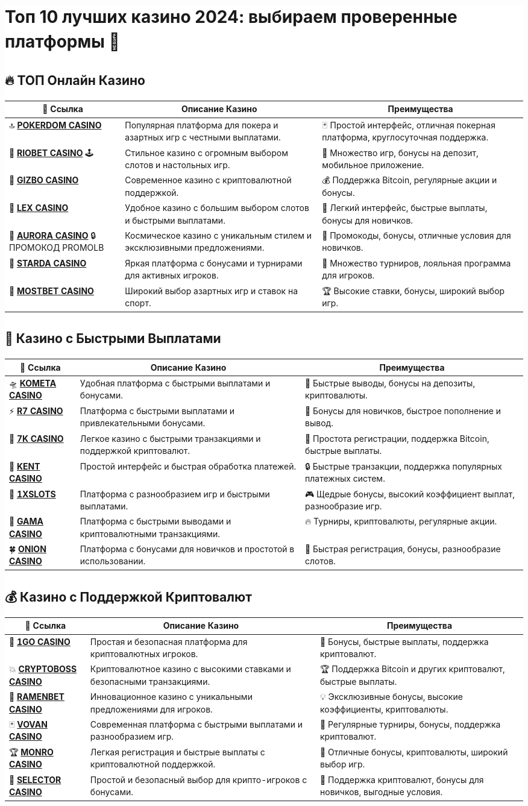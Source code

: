 # Топ 10 лучших казино 2024: выбираем проверенные платформы 🎰
## 🔥 ТОП Онлайн Казино

| 🔗 Ссылка | Описание Казино | Преимущества |
| --- | --- | --- |
| 🔝 **[POKERDOM CASINO](https://brandplay.link/Bxg7SC7H)** | Популярная платформа для покера и азартных игр с честными выплатами. | 🃏 Простой интерфейс, отличная покерная платформа, круглосуточная поддержка. |
| 🌟 **[RIOBET CASINO](https://brandplay.link/dtx89f2L)** 🕹️ | Стильное казино с огромным выбором слотов и настольных игр. | 🎉 Множество игр, бонусы на депозит, мобильное приложение. |
| 💎 **[GIZBO CASINO](https://gizbo-tea02.com/c8e962e89)** | Современное казино с криптовалютной поддержкой. | 💰 Поддержка Bitcoin, регулярные акции и бонусы. |
| 🚀 **[LEX CASINO](https://brandplay.link/2HFTmBc8)** | Удобное казино с большим выбором слотов и быстрыми выплатами. | 🎯 Легкий интерфейс, быстрые выплаты, бонусы для новичков. |
| 🌌 **[AURORA CASINO](https://10trafic-stat2.com/click/668546566bcc6313411604c7/6766/15114/subaccount?promocode=PROMOLB)** 🔒 ПРОМОКОД PROMOLB | Космическое казино с уникальным стилем и эксклюзивными предложениями. | 🚀 Промокоды, бонусы, отличные условия для новичков. |
| 🌠 **[STARDA CASINO](https://brandplay.link/cpFQbWKn)** | Яркая платформа с бонусами и турнирами для активных игроков. | 🎉 Множество турниров, лояльная программа для игроков. |
| 🏅 **[MOSTBET CASINO](https://ktbtis024ifqfn0mst.com/beQs)** | Широкий выбор азартных игр и ставок на спорт. | 🏆 Высокие ставки, бонусы, широкий выбор игр. |

## 🚀 Казино с Быстрыми Выплатами

| 🔗 Ссылка | Описание Казино | Преимущества |
| --- | --- | --- |
| 🛸 **[KOMETA CASINO](https://brandplay.link/tLG15CCb)** | Удобная платформа с быстрыми выплатами и бонусами. | 🌠 Быстрые выводы, бонусы на депозиты, криптовалюты. |
| ⚡ **[R7 CASINO](https://brandplay.link/zPmNmTWG)** | Платформа с быстрыми выплатами и привлекательными бонусами. | 🎰 Бонусы для новичков, быстрое пополнение и вывод. |
| 💸 **[7K CASINO](https://brandplay.link/dd46bNgD)** | Легкое казино с быстрыми транзакциями и поддержкой криптовалют. | 🎯 Простота регистрации, поддержка Bitcoin, быстрые выплаты. |
| 💎 **[KENT CASINO](https://brandplay.link/tj7BwCb4)** | Простой интерфейс и быстрая обработка платежей. | 🔒 Быстрые транзакции, поддержка популярных платежных систем. |
| 🌟 **[1XSLOTS](https://brandplay.link/R4xfxqdm)** | Платформа с разнообразием игр и быстрыми выплатами. | 🎮 Щедрые бонусы, высокий коэффициент выплат, разнообразие игр. |
| 🏅 **[GAMA CASINO](https://brandplay.link/zrZpLFTP)** | Платформа с быстрыми выводами и криптовалютными транзакциями. | 🔥 Турниры, криптовалюты, регулярные акции. |
| 🍀 **[ONION CASINO](https://obclk001-2d.top/click?offer_id=986&partner_id=10542&landing_id=1798&utm_medium=affiliate&sub_1=oncasino3)** | Платформа с бонусами для новичков и простотой в использовании. | 💎 Быстрая регистрация, бонусы, разнообразие слотов. |

## 💰 Казино с Поддержкой Криптовалют

| 🔗 Ссылка | Описание Казино | Преимущества |
| --- | --- | --- |
| 🚀 **[1GO CASINO](https://1go-ircp01.com/ce015f410)** | Простая и безопасная платформа для криптовалютных игроков. | 🎯 Бонусы, быстрые выплаты, поддержка криптовалют. |
| 💥 **[CRYPTOBOSS CASINO](https://cryptobossc.online/d847bcfa9)** | Криптовалютное казино с высокими ставками и безопасными транзакциями. | 🏆 Поддержка Bitcoin и других криптовалют, быстрые выплаты. |
| 🍜 **[RAMENBET CASINO](https://get.saltyram.com/ru/registration?apkpop=0&partner=p24970p3296034p5526)** | Инновационное казино с уникальными предложениями для игроков. | 💡 Эксклюзивные бонусы, высокие коэффициенты, криптовалюты. |
| 🃏 **[VOVAN CASINO](https://vovan.site/d098ab058)** | Современная платформа с быстрыми выплатами и разнообразием игр. | 🎰 Регулярные турниры, бонусы, поддержка криптовалют. |
| 🏆 **[MONRO CASINO](https://mnr-ircp01.com/c3ce72a2c)** | Легкая регистрация и быстрые выплаты с криптовалютной поддержкой. | 💎 Отличные бонусы, криптовалюты, широкий выбор игр. |
| 🎯 **[SELECTOR CASINO](https://gosel.kim/SELVK)** | Простой и безопасный выбор для крипто-игроков с бонусами. | 🚀 Поддержка криптовалют, бонусы для новичков, выгодные условия. |
